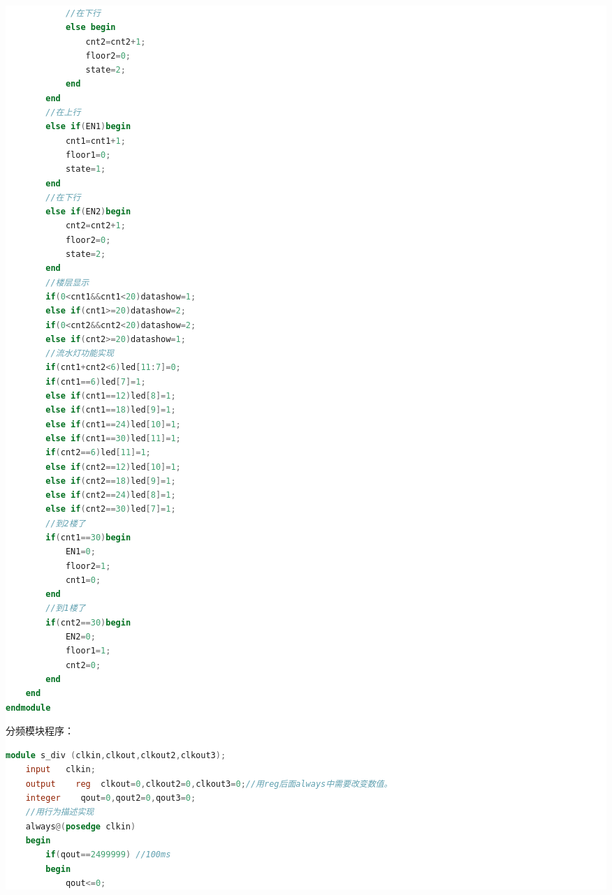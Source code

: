 ```verilog
            //在下行
            else begin
                cnt2=cnt2+1;
                floor2=0;
                state=2;
            end
        end
        //在上行
        else if(EN1)begin
            cnt1=cnt1+1;
            floor1=0;
            state=1;
        end
        //在下行
        else if(EN2)begin
            cnt2=cnt2+1;
            floor2=0;
            state=2;
        end
        //楼层显示
        if(0<cnt1&&cnt1<20)datashow=1;
        else if(cnt1>=20)datashow=2;
        if(0<cnt2&&cnt2<20)datashow=2;
        else if(cnt2>=20)datashow=1;
        //流水灯功能实现
        if(cnt1+cnt2<6)led[11:7]=0;
        if(cnt1==6)led[7]=1;
        else if(cnt1==12)led[8]=1;
        else if(cnt1==18)led[9]=1;
        else if(cnt1==24)led[10]=1;
        else if(cnt1==30)led[11]=1;
        if(cnt2==6)led[11]=1;
        else if(cnt2==12)led[10]=1;
        else if(cnt2==18)led[9]=1;
        else if(cnt2==24)led[8]=1;
        else if(cnt2==30)led[7]=1;
        //到2楼了
        if(cnt1==30)begin
            EN1=0;
            floor2=1;
            cnt1=0;
        end
        //到1楼了
        if(cnt2==30)begin
            EN2=0;
            floor1=1;
            cnt2=0;
        end
    end
endmodule
```
分频模块程序：
```verilog
module s_div (clkin,clkout,clkout2,clkout3);
    input   clkin;
    output    reg  clkout=0,clkout2=0,clkout3=0;//用reg后面always中需要改变数值。
    integer    qout=0,qout2=0,qout3=0;
    //用行为描述实现
    always@(posedge clkin)
    begin    
        if(qout==2499999) //100ms
        begin
            qout<=0;
```